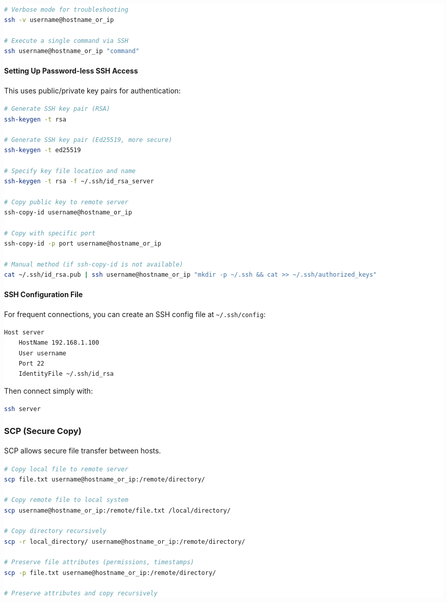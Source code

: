 ```bash
# Verbose mode for troubleshooting
ssh -v username@hostname_or_ip

# Execute a single command via SSH
ssh username@hostname_or_ip "command"
```

#### Setting Up Password-less SSH Access

This uses public/private key pairs for authentication:

```bash
# Generate SSH key pair (RSA)
ssh-keygen -t rsa

# Generate SSH key pair (Ed25519, more secure)
ssh-keygen -t ed25519

# Specify key file location and name
ssh-keygen -t rsa -f ~/.ssh/id_rsa_server

# Copy public key to remote server
ssh-copy-id username@hostname_or_ip

# Copy with specific port
ssh-copy-id -p port username@hostname_or_ip

# Manual method (if ssh-copy-id is not available)
cat ~/.ssh/id_rsa.pub | ssh username@hostname_or_ip "mkdir -p ~/.ssh && cat >> ~/.ssh/authorized_keys"
```

#### SSH Configuration File

For frequent connections, you can create an SSH config file at `~/.ssh/config`:

```
Host server
    HostName 192.168.1.100
    User username
    Port 22
    IdentityFile ~/.ssh/id_rsa
```

Then connect simply with:
```bash
ssh server
```

### SCP (Secure Copy)

SCP allows secure file transfer between hosts.

```bash
# Copy local file to remote server
scp file.txt username@hostname_or_ip:/remote/directory/

# Copy remote file to local system
scp username@hostname_or_ip:/remote/file.txt /local/directory/

# Copy directory recursively
scp -r local_directory/ username@hostname_or_ip:/remote/directory/

# Preserve file attributes (permissions, timestamps)
scp -p file.txt username@hostname_or_ip:/remote/directory/

# Preserve attributes and copy recursively
```